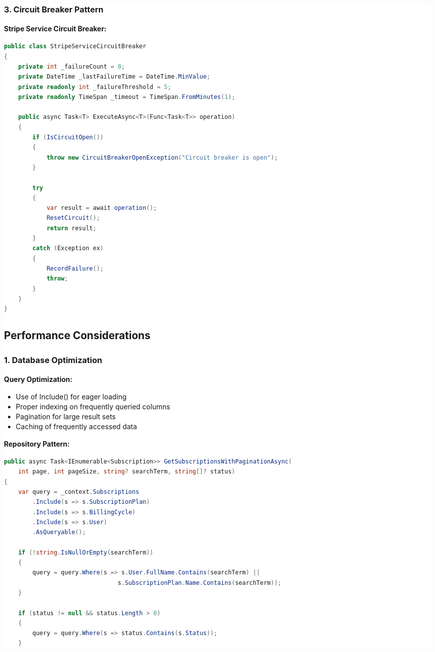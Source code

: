 ### 3. Circuit Breaker Pattern

**Stripe Service Circuit Breaker:**
```csharp
public class StripeServiceCircuitBreaker
{
    private int _failureCount = 0;
    private DateTime _lastFailureTime = DateTime.MinValue;
    private readonly int _failureThreshold = 5;
    private readonly TimeSpan _timeout = TimeSpan.FromMinutes(1);
    
    public async Task<T> ExecuteAsync<T>(Func<Task<T>> operation)
    {
        if (IsCircuitOpen())
        {
            throw new CircuitBreakerOpenException("Circuit breaker is open");
        }
        
        try
        {
            var result = await operation();
            ResetCircuit();
            return result;
        }
        catch (Exception ex)
        {
            RecordFailure();
            throw;
        }
    }
}
```

## Performance Considerations

### 1. Database Optimization

**Query Optimization:**
- Use of Include() for eager loading
- Proper indexing on frequently queried columns
- Pagination for large result sets
- Caching of frequently accessed data

**Repository Pattern:**
```csharp
public async Task<IEnumerable<Subscription>> GetSubscriptionsWithPaginationAsync(
    int page, int pageSize, string? searchTerm, string[]? status)
{
    var query = _context.Subscriptions
        .Include(s => s.SubscriptionPlan)
        .Include(s => s.BillingCycle)
        .Include(s => s.User)
        .AsQueryable();
    
    if (!string.IsNullOrEmpty(searchTerm))
    {
        query = query.Where(s => s.User.FullName.Contains(searchTerm) || 
                                s.SubscriptionPlan.Name.Contains(searchTerm));
    }
    
    if (status != null && status.Length > 0)
    {
        query = query.Where(s => status.Contains(s.Status));
    }
```